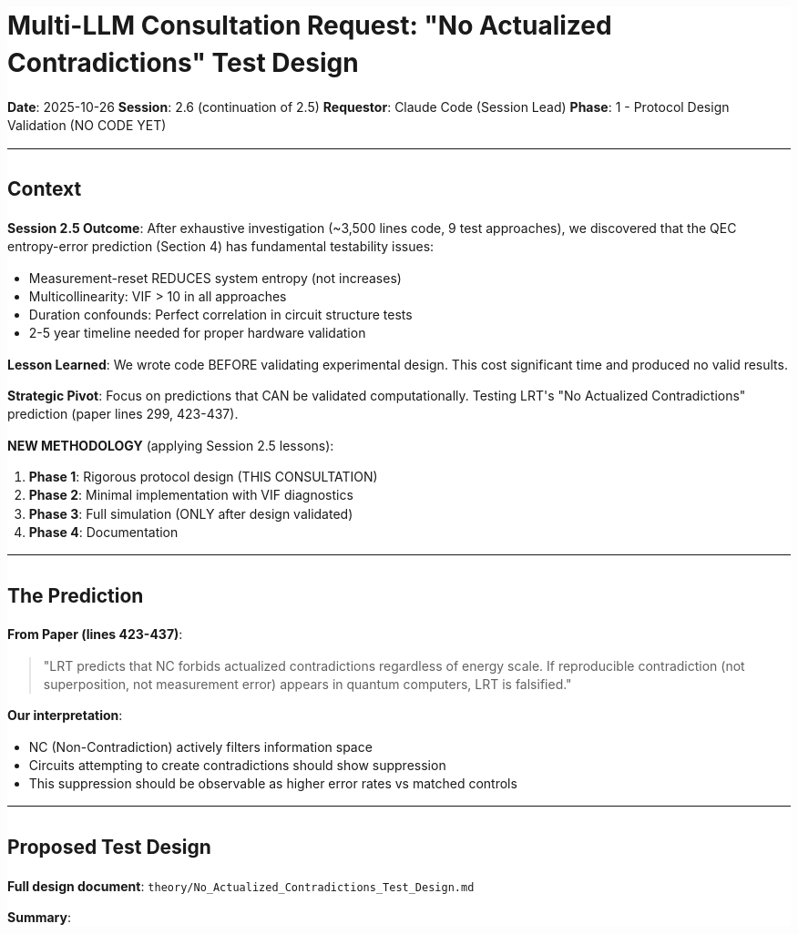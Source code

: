 # Multi-LLM Consultation Request: "No Actualized Contradictions" Test Design

**Date**: 2025-10-26
**Session**: 2.6 (continuation of 2.5)
**Requestor**: Claude Code (Session Lead)
**Phase**: 1 - Protocol Design Validation (NO CODE YET)

---

## Context

**Session 2.5 Outcome**: After exhaustive investigation (~3,500 lines code, 9 test approaches), we discovered that the QEC entropy-error prediction (Section 4) has fundamental testability issues:
- Measurement-reset REDUCES system entropy (not increases)
- Multicollinearity: VIF > 10 in all approaches
- Duration confounds: Perfect correlation in circuit structure tests
- 2-5 year timeline needed for proper hardware validation

**Lesson Learned**: We wrote code BEFORE validating experimental design. This cost significant time and produced no valid results.

**Strategic Pivot**: Focus on predictions that CAN be validated computationally. Testing LRT's "No Actualized Contradictions" prediction (paper lines 299, 423-437).

**NEW METHODOLOGY** (applying Session 2.5 lessons):
1. **Phase 1**: Rigorous protocol design (THIS CONSULTATION)
2. **Phase 2**: Minimal implementation with VIF diagnostics
3. **Phase 3**: Full simulation (ONLY after design validated)
4. **Phase 4**: Documentation

---

## The Prediction

**From Paper (lines 423-437)**:

> "LRT predicts that NC forbids actualized contradictions regardless of energy scale. If reproducible contradiction (not superposition, not measurement error) appears in quantum computers, LRT is falsified."

**Our interpretation**:
- NC (Non-Contradiction) actively filters information space
- Circuits attempting to create contradictions should show suppression
- This suppression should be observable as higher error rates vs matched controls

---

## Proposed Test Design

**Full design document**: `theory/No_Actualized_Contradictions_Test_Design.md`

**Summary**:
